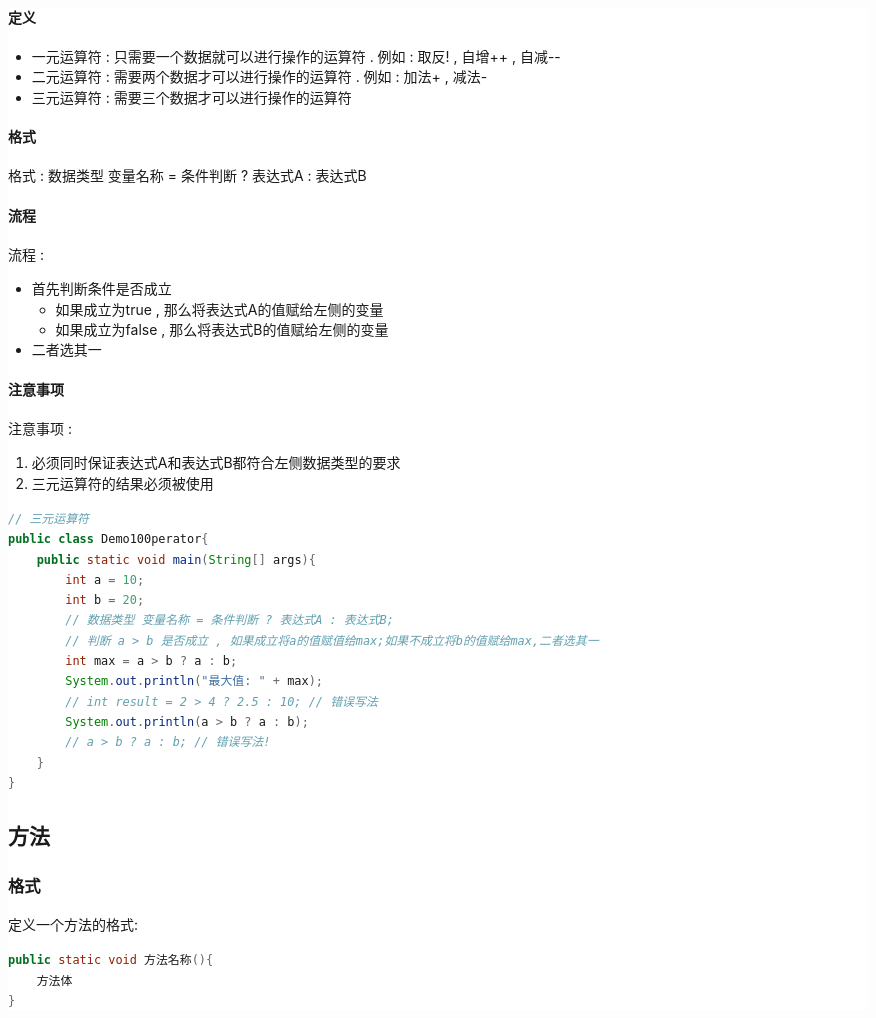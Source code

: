 #### 定义

- 一元运算符 : 只需要一个数据就可以进行操作的运算符 . 例如 : 取反! , 自增++ , 自减--
- 二元运算符 : 需要两个数据才可以进行操作的运算符 . 例如 : 加法+ , 减法-
- 三元运算符 : 需要三个数据才可以进行操作的运算符

#### 格式

格式 : 数据类型 变量名称 = 条件判断 ? 表达式A : 表达式B

#### 流程

流程 : 

- 首先判断条件是否成立
  - 如果成立为true , 那么将表达式A的值赋给左侧的变量
  - 如果成立为false , 那么将表达式B的值赋给左侧的变量
- 二者选其一

#### 注意事项

注意事项 : 

1. 必须同时保证表达式A和表达式B都符合左侧数据类型的要求
2. 三元运算符的结果必须被使用

```java
// 三元运算符
public class Demo100perator{
    public static void main(String[] args){
        int a = 10;
        int b = 20;
        // 数据类型 变量名称 = 条件判断 ? 表达式A : 表达式B;
        // 判断 a > b 是否成立 , 如果成立将a的值赋值给max;如果不成立将b的值赋给max,二者选其一
        int max = a > b ? a : b;
        System.out.println("最大值: " + max);
        // int result = 2 > 4 ? 2.5 : 10; // 错误写法
        System.out.println(a > b ? a : b);
        // a > b ? a : b; // 错误写法!
    }
}
```



## 方法

### 格式

定义一个方法的格式:

```java
public static void 方法名称(){
    方法体
}
```
